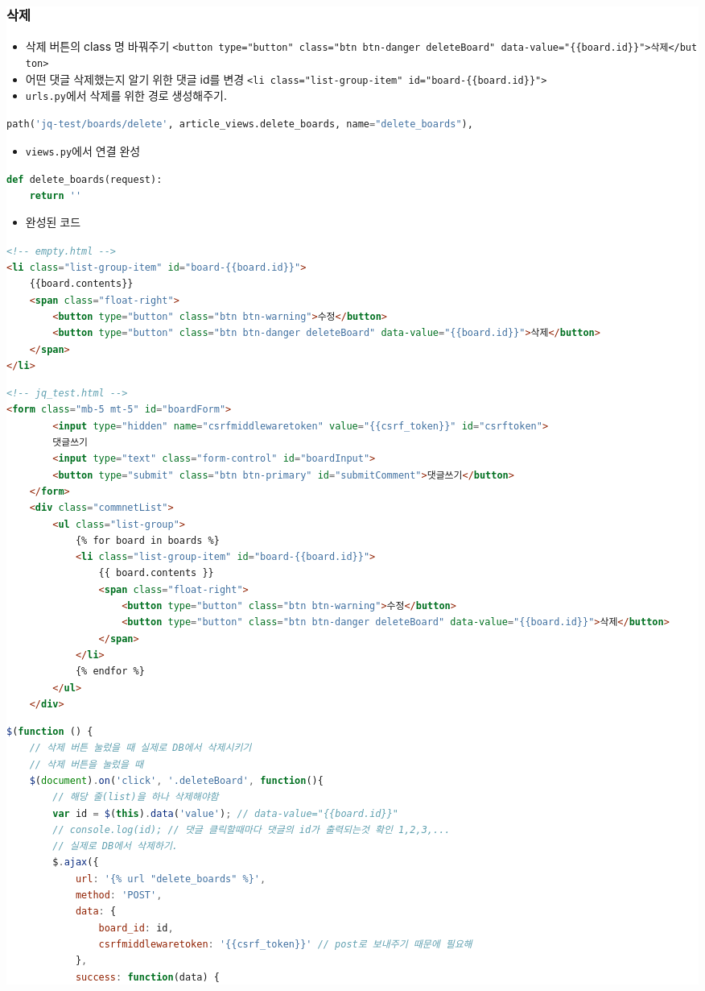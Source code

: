 ### 삭제
- 삭제 버튼의 class 명 바꿔주기 `<button type="button" class="btn btn-danger deleteBoard" data-value="{{board.id}}">삭제</button>`
- 어떤 댓글 삭제했는지 알기 위한 댓글 id를 변경 `<li class="list-group-item" id="board-{{board.id}}">`
- `urls.py`에서 삭제를 위한 경로 생성해주기. 
~~~ python
path('jq-test/boards/delete', article_views.delete_boards, name="delete_boards"),
~~~
- `views.py`에서 연결 완성
~~~ python
def delete_boards(request):
    return ''
~~~
- 완성된 코드
~~~ html
<!-- empty.html -->
<li class="list-group-item" id="board-{{board.id}}">
    {{board.contents}}
    <span class="float-right">
        <button type="button" class="btn btn-warning">수정</button>
        <button type="button" class="btn btn-danger deleteBoard" data-value="{{board.id}}">삭제</button>
    </span>
</li>
~~~
~~~ html
<!-- jq_test.html -->
<form class="mb-5 mt-5" id="boardForm">
        <input type="hidden" name="csrfmiddlewaretoken" value="{{csrf_token}}" id="csrftoken">
        댓글쓰기
        <input type="text" class="form-control" id="boardInput">
        <button type="submit" class="btn btn-primary" id="submitComment">댓글쓰기</button>
    </form>
    <div class="commnetList">
        <ul class="list-group">
            {% for board in boards %}
            <li class="list-group-item" id="board-{{board.id}}">
                {{ board.contents }}
                <span class="float-right">
                    <button type="button" class="btn btn-warning">수정</button>
                    <button type="button" class="btn btn-danger deleteBoard" data-value="{{board.id}}">삭제</button>
                </span>
            </li>
            {% endfor %}
        </ul>
    </div>
~~~
~~~ javascript
$(function () {
    // 삭제 버튼 눌렀을 때 실제로 DB에서 삭제시키기
    // 삭제 버튼을 눌렀을 때
    $(document).on('click', '.deleteBoard', function(){
        // 해당 줄(list)을 하나 삭제해야함
        var id = $(this).data('value'); // data-value="{{board.id}}"
        // console.log(id); // 댓글 클릭할때마다 댓글의 id가 출력되는것 확인 1,2,3,...
        // 실제로 DB에서 삭제하기.
        $.ajax({
            url: '{% url "delete_boards" %}',
            method: 'POST',
            data: {
                board_id: id,
                csrfmiddlewaretoken: '{{csrf_token}}' // post로 보내주기 때문에 필요해
            },
            success: function(data) {
~~~